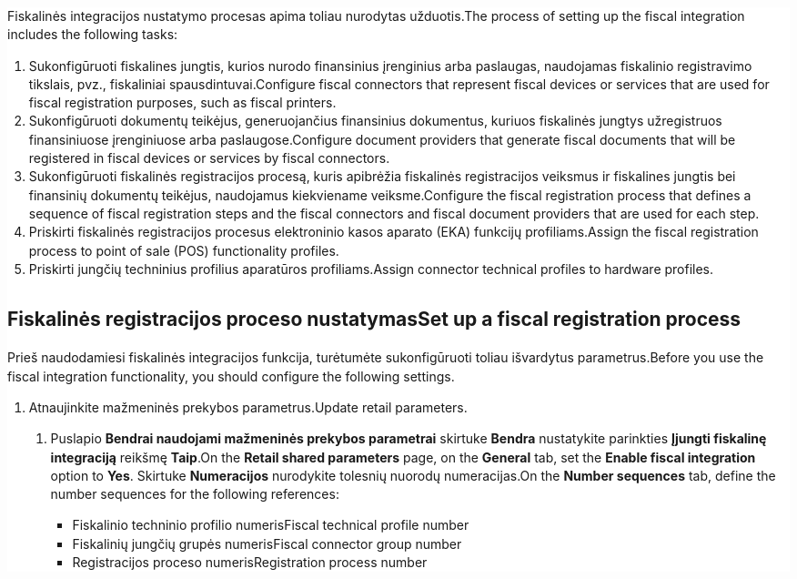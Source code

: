 <span data-ttu-id="f854e-107">Fiskalinės integracijos nustatymo procesas apima toliau nurodytas užduotis.</span><span class="sxs-lookup"><span data-stu-id="f854e-107">The process of setting up the fiscal integration includes the following tasks:</span></span>

1. <span data-ttu-id="f854e-108">Sukonfigūruoti fiskalines jungtis, kurios nurodo finansinius įrenginius arba paslaugas, naudojamas fiskalinio registravimo tikslais, pvz., fiskaliniai spausdintuvai.</span><span class="sxs-lookup"><span data-stu-id="f854e-108">Configure fiscal connectors that represent fiscal devices or services that are used for fiscal registration purposes, such as fiscal printers.</span></span>
2. <span data-ttu-id="f854e-109">Sukonfigūruoti dokumentų teikėjus, generuojančius finansinius dokumentus, kuriuos fiskalinės jungtys užregistruos finansiniuose įrenginiuose arba paslaugose.</span><span class="sxs-lookup"><span data-stu-id="f854e-109">Configure document providers that generate fiscal documents that will be registered in fiscal devices or services by fiscal connectors.</span></span>
3. <span data-ttu-id="f854e-110">Sukonfigūruoti fiskalinės registracijos procesą, kuris apibrėžia fiskalinės registracijos veiksmus ir fiskalines jungtis bei finansinių dokumentų teikėjus, naudojamus kiekviename veiksme.</span><span class="sxs-lookup"><span data-stu-id="f854e-110">Configure the fiscal registration process that defines a sequence of fiscal registration steps and the fiscal connectors and fiscal document providers that are used for each step.</span></span>
4. <span data-ttu-id="f854e-111">Priskirti fiskalinės registracijos procesus elektroninio kasos aparato (EKA) funkcijų profiliams.</span><span class="sxs-lookup"><span data-stu-id="f854e-111">Assign the fiscal registration process to point of sale (POS) functionality profiles.</span></span>
5. <span data-ttu-id="f854e-112">Priskirti jungčių techninius profilius aparatūros profiliams.</span><span class="sxs-lookup"><span data-stu-id="f854e-112">Assign connector technical profiles to hardware profiles.</span></span>

## <a name="set-up-a-fiscal-registration-process"></a><span data-ttu-id="f854e-113">Fiskalinės registracijos proceso nustatymas</span><span class="sxs-lookup"><span data-stu-id="f854e-113">Set up a fiscal registration process</span></span>

<span data-ttu-id="f854e-114">Prieš naudodamiesi fiskalinės integracijos funkcija, turėtumėte sukonfigūruoti toliau išvardytus parametrus.</span><span class="sxs-lookup"><span data-stu-id="f854e-114">Before you use the fiscal integration functionality, you should configure the following settings.</span></span>

1. <span data-ttu-id="f854e-115">Atnaujinkite mažmeninės prekybos parametrus.</span><span class="sxs-lookup"><span data-stu-id="f854e-115">Update retail parameters.</span></span>

    1. <span data-ttu-id="f854e-116">Puslapio **Bendrai naudojami mažmeninės prekybos parametrai** skirtuke **Bendra** nustatykite parinkties **Įjungti fiskalinę integraciją** reikšmę **Taip**.</span><span class="sxs-lookup"><span data-stu-id="f854e-116">On the **Retail shared parameters** page, on the **General** tab, set the **Enable fiscal integration** option to **Yes**.</span></span> <span data-ttu-id="f854e-117">Skirtuke **Numeracijos** nurodykite tolesnių nuorodų numeracijas.</span><span class="sxs-lookup"><span data-stu-id="f854e-117">On the **Number sequences** tab, define the number sequences for the following references:</span></span>

        - <span data-ttu-id="f854e-118">Fiskalinio techninio profilio numeris</span><span class="sxs-lookup"><span data-stu-id="f854e-118">Fiscal technical profile number</span></span>
        - <span data-ttu-id="f854e-119">Fiskalinių jungčių grupės numeris</span><span class="sxs-lookup"><span data-stu-id="f854e-119">Fiscal connector group number</span></span>
        - <span data-ttu-id="f854e-120">Registracijos proceso numeris</span><span class="sxs-lookup"><span data-stu-id="f854e-120">Registration process number</span></span>
